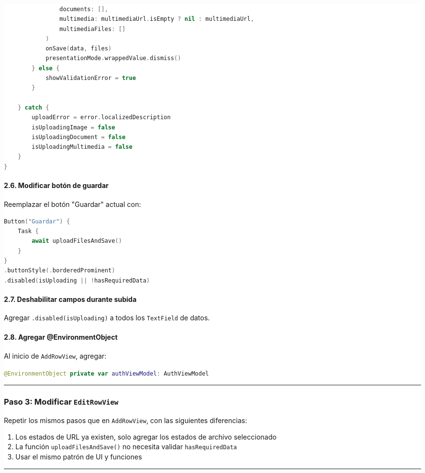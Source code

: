 ```swift
                documents: [],
                multimedia: multimediaUrl.isEmpty ? nil : multimediaUrl,
                multimediaFiles: []
            )
            onSave(data, files)
            presentationMode.wrappedValue.dismiss()
        } else {
            showValidationError = true
        }
        
    } catch {
        uploadError = error.localizedDescription
        isUploadingImage = false
        isUploadingDocument = false
        isUploadingMultimedia = false
    }
}
```

#### 2.6. Modificar botón de guardar

Reemplazar el botón "Guardar" actual con:

```swift
Button("Guardar") {
    Task {
        await uploadFilesAndSave()
    }
}
.buttonStyle(.borderedProminent)
.disabled(isUploading || !hasRequiredData)
```

#### 2.7. Deshabilitar campos durante subida

Agregar `.disabled(isUploading)` a todos los `TextField` de datos.

#### 2.8. Agregar @EnvironmentObject

Al inicio de `AddRowView`, agregar:

```swift
@EnvironmentObject private var authViewModel: AuthViewModel
```

---

### Paso 3: Modificar `EditRowView`

Repetir los mismos pasos que en `AddRowView`, con las siguientes diferencias:

1. Los estados de URL ya existen, solo agregar los estados de archivo seleccionado
2. La función `uploadFilesAndSave()` no necesita validar `hasRequiredData`
3. Usar el mismo patrón de UI y funciones

---